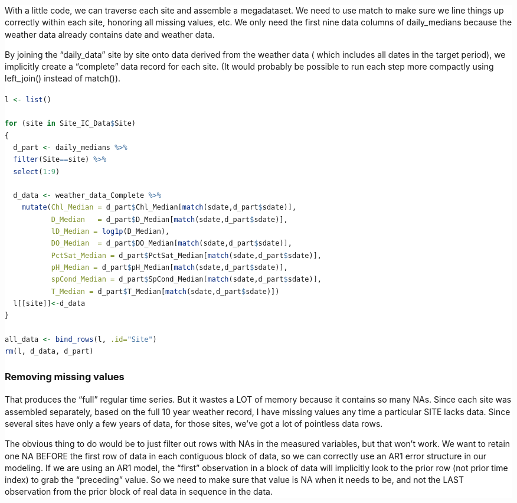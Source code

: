 With a little code, we can traverse each site and assemble a
megadataset. We need to use match to make sure we line things up
correctly within each site, honoring all missing values, etc. We only
need the first nine data columns of daily\_medians because the weather
data already contains date and weather data.

By joining the “daily\_data” site by site onto data derived from the
weather data ( which includes all dates in the target period), we
implicitly create a “complete” data record for each site. (It would
probably be possible to run each step more compactly using left\_join()
instead of match()).

``` r
l <- list()

for (site in Site_IC_Data$Site)
{
  d_part <- daily_medians %>%
  filter(Site==site) %>%
  select(1:9)
  
  d_data <- weather_data_Complete %>%
    mutate(Chl_Median = d_part$Chl_Median[match(sdate,d_part$sdate)],
           D_Median   = d_part$D_Median[match(sdate,d_part$sdate)],
           lD_Median = log1p(D_Median),
           DO_Median  = d_part$DO_Median[match(sdate,d_part$sdate)],
           PctSat_Median = d_part$PctSat_Median[match(sdate,d_part$sdate)],
           pH_Median = d_part$pH_Median[match(sdate,d_part$sdate)],
           spCond_Median = d_part$SpCond_Median[match(sdate,d_part$sdate)],
           T_Median = d_part$T_Median[match(sdate,d_part$sdate)])
  l[[site]]<-d_data
}

all_data <- bind_rows(l, .id="Site")
rm(l, d_data, d_part)
```

### Removing missing values

That produces the “full” regular time series. But it wastes a LOT of
memory because it contains so many NAs. Since each site was assembled
separately, based on the full 10 year weather record, I have missing
values any time a particular SITE lacks data. Since several sites have
only a few years of data, for those sites, we’ve got a lot of pointless
data rows.

The obvious thing to do would be to just filter out rows with NAs in the
measured variables, but that won’t work. We want to retain one NA BEFORE
the first row of data in each contiguous block of data, so we can
correctly use an AR1 error structure in our modeling. If we are using an
AR1 model, the “first” observation in a block of data will implicitly
look to the prior row (not prior time index) to grab the “preceding”
value. So we need to make sure that value is NA when it needs to be, and
not the LAST observation from the prior block of real data in sequence
in the data.
